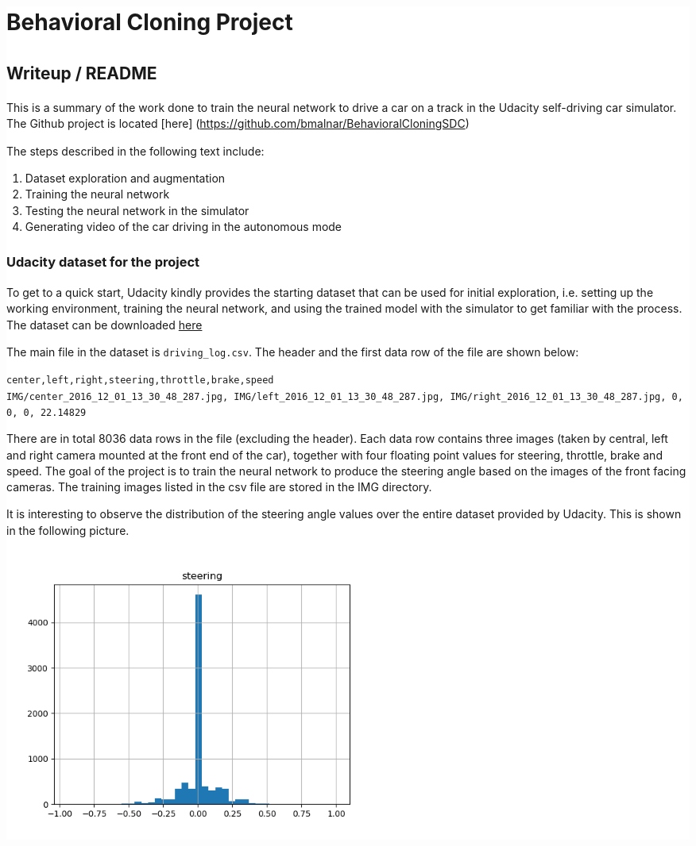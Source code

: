 # **Behavioral Cloning Project**
## Writeup / README

This is a summary of the work done to train the neural network to drive a car on a track in the Udacity self-driving car simulator. The Github project is located [here] (https://github.com/bmalnar/BehavioralCloningSDC)

The steps described in the following text include:
1) Dataset exploration and augmentation
2) Training the neural network
3) Testing the neural network in the simulator
4) Generating video of the car driving in the autonomous mode

### Udacity dataset for the project

To get to a quick start, Udacity kindly provides the starting dataset that can be used for initial exploration, i.e. setting up the working environment, training the neural network, and using the trained model with the simulator to get familiar with the process. The dataset can be downloaded [here](https://d17h27t6h515a5.cloudfront.net/topher/2016/December/584f6edd_data/data.zip)

The main file in the dataset is `driving_log.csv`. The header and the first data row of the file are shown below:

```
center,left,right,steering,throttle,brake,speed
IMG/center_2016_12_01_13_30_48_287.jpg, IMG/left_2016_12_01_13_30_48_287.jpg, IMG/right_2016_12_01_13_30_48_287.jpg, 0, 0, 0, 22.14829
```

There are in total 8036 data rows in the file (excluding the header). Each data row contains three images (taken by central, left and right camera mounted at the front end of the car), together with four floating point values for steering, throttle, brake and speed. The goal of the project is to train the neural network to produce the steering angle based on the images of the front facing cameras. The training images listed in the csv file are stored in the IMG directory.  

It is interesting to observe the distribution of the steering angle values over the entire dataset provided by Udacity. This is shown in the following picture. 

<img src="images/udacity_dataset.png" width="480" alt="Steering angle distribution in the Udacity dataset" />
